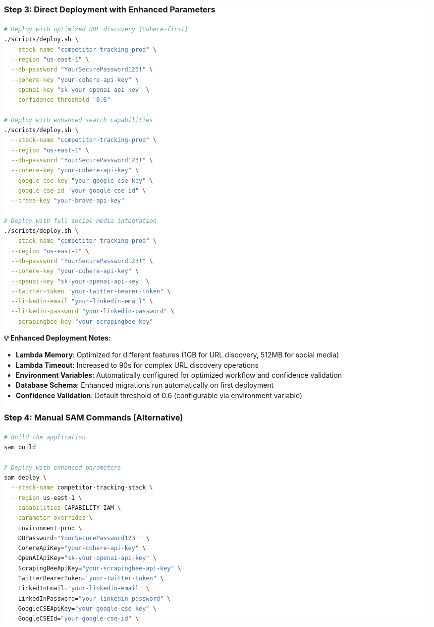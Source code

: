 ### Step 3: Direct Deployment with Enhanced Parameters
```bash
# Deploy with optimized URL discovery (Cohere-first)
./scripts/deploy.sh \
  --stack-name "competitor-tracking-prod" \
  --region "us-east-1" \
  --db-password "YourSecurePassword123!" \
  --cohere-key "your-cohere-api-key" \
  --openai-key "sk-your-openai-api-key" \
  --confidence-threshold "0.6"

# Deploy with enhanced search capabilities
./scripts/deploy.sh \
  --stack-name "competitor-tracking-prod" \
  --region "us-east-1" \
  --db-password "YourSecurePassword123!" \
  --cohere-key "your-cohere-api-key" \
  --google-cse-key "your-google-cse-key" \
  --google-cse-id "your-google-cse-id" \
  --brave-key "your-brave-api-key"

# Deploy with full social media integration
./scripts/deploy.sh \
  --stack-name "competitor-tracking-prod" \
  --region "us-east-1" \
  --db-password "YourSecurePassword123!" \
  --cohere-key "your-cohere-api-key" \
  --openai-key "sk-your-openai-api-key" \
  --twitter-token "your-twitter-bearer-token" \
  --linkedin-email "your-linkedin-email" \
  --linkedin-password "your-linkedin-password" \
  --scrapingbee-key "your-scrapingbee-key"
```

**💡 Enhanced Deployment Notes:**
- **Lambda Memory**: Optimized for different features (1GB for URL discovery, 512MB for social media)
- **Lambda Timeout**: Increased to 90s for complex URL discovery operations
- **Environment Variables**: Automatically configured for optimized workflow and confidence validation
- **Database Schema**: Enhanced migrations run automatically on first deployment
- **Confidence Validation**: Default threshold of 0.6 (configurable via environment variable)

### Step 4: Manual SAM Commands (Alternative)
```bash
# Build the application
sam build

# Deploy with enhanced parameters
sam deploy \
  --stack-name competitor-tracking-stack \
  --region us-east-1 \
  --capabilities CAPABILITY_IAM \
  --parameter-overrides \
    Environment=prod \
    DBPassword="YourSecurePassword123!" \
    CohereApiKey="your-cohere-api-key" \
    OpenAIApiKey="sk-your-openai-api-key" \
    ScrapingBeeApiKey="your-scrapingbee-api-key" \
    TwitterBearerToken="your-twitter-token" \
    LinkedInEmail="your-linkedin-email" \
    LinkedInPassword="your-linkedin-password" \
    GoogleCSEApiKey="your-google-cse-key" \
    GoogleCSEId="your-google-cse-id" \
```